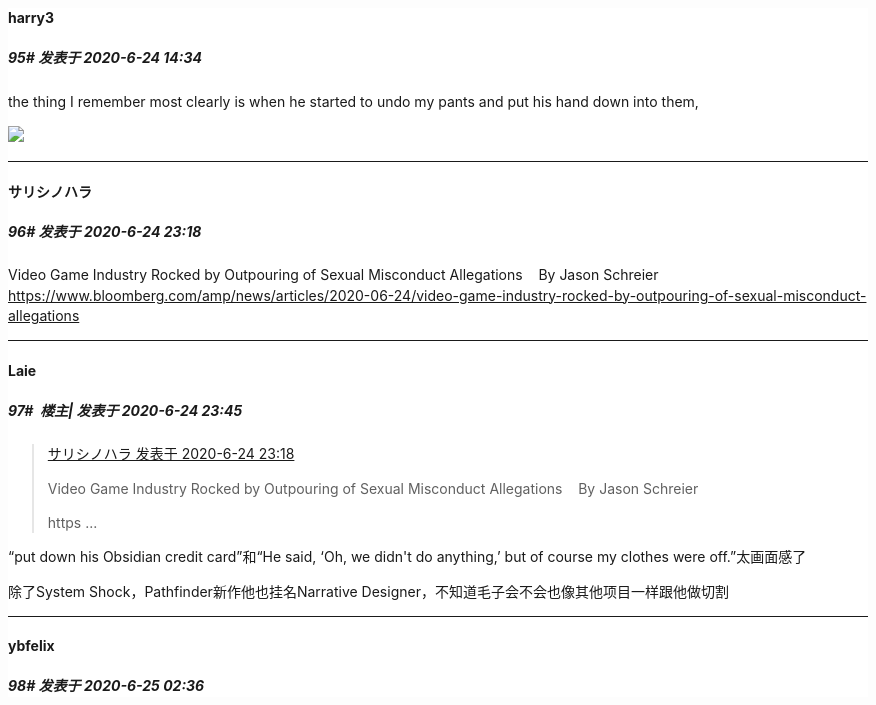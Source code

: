 ####  harry3  
##### 95#       发表于 2020-6-24 14:34




the thing I remember most clearly is when he started to undo my pants and put his hand down into them, 

<img src="https://static.saraba1st.com/image/smiley/face2017/067.png" referrerpolicy="no-referrer">







*****

####  サリシノハラ  
##### 96#       发表于 2020-6-24 23:18




Video Game Industry Rocked by Outpouring of Sexual Misconduct Allegations    By Jason Schreier
https://www.bloomberg.com/amp/news/articles/2020-06-24/video-game-industry-rocked-by-outpouring-of-sexual-misconduct-allegations







*****

####  Laie  
##### 97#         楼主| 发表于 2020-6-24 23:45



<blockquote><a href="httphttps://bbs.saraba1st.com/2b/forum.php?mod=redirect&amp;goto=findpost&amp;pid=47941352&amp;ptid=1943526" target="_blank">サリシノハラ 发表于 2020-6-24 23:18</a>

Video Game Industry Rocked by Outpouring of Sexual Misconduct Allegations    By Jason Schreier

https ...</blockquote>
“put down his Obsidian credit card”和“He said, ‘Oh, we didn't do anything,’ but of course my clothes were off.”太画面感了


除了System Shock，Pathfinder新作他也挂名Narrative Designer，不知道毛子会不会也像其他项目一样跟他做切割







*****

####  ybfelix  
##### 98#       发表于 2020-6-25 02:36

